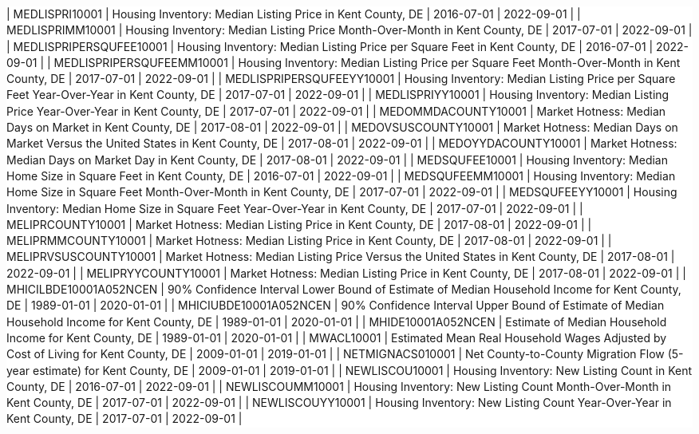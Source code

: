 | MEDLISPRI10001            | Housing Inventory: Median Listing Price in Kent County, DE                                                                                                               | 2016-07-01          | 2022-09-01        |
| MEDLISPRIMM10001          | Housing Inventory: Median Listing Price Month-Over-Month in Kent County, DE                                                                                              | 2017-07-01          | 2022-09-01        |
| MEDLISPRIPERSQUFEE10001   | Housing Inventory: Median Listing Price per Square Feet in Kent County, DE                                                                                               | 2016-07-01          | 2022-09-01        |
| MEDLISPRIPERSQUFEEMM10001 | Housing Inventory: Median Listing Price per Square Feet Month-Over-Month in Kent County, DE                                                                              | 2017-07-01          | 2022-09-01        |
| MEDLISPRIPERSQUFEEYY10001 | Housing Inventory: Median Listing Price per Square Feet Year-Over-Year in Kent County, DE                                                                                | 2017-07-01          | 2022-09-01        |
| MEDLISPRIYY10001          | Housing Inventory: Median Listing Price Year-Over-Year in Kent County, DE                                                                                                | 2017-07-01          | 2022-09-01        |
| MEDOMMDACOUNTY10001       | Market Hotness: Median Days on Market in Kent County, DE                                                                                                                 | 2017-08-01          | 2022-09-01        |
| MEDOVSUSCOUNTY10001       | Market Hotness: Median Days on Market Versus the United States in Kent County, DE                                                                                        | 2017-08-01          | 2022-09-01        |
| MEDOYYDACOUNTY10001       | Market Hotness: Median Days on Market Day in Kent County, DE                                                                                                             | 2017-08-01          | 2022-09-01        |
| MEDSQUFEE10001            | Housing Inventory: Median Home Size in Square Feet in Kent County, DE                                                                                                    | 2016-07-01          | 2022-09-01        |
| MEDSQUFEEMM10001          | Housing Inventory: Median Home Size in Square Feet Month-Over-Month in Kent County, DE                                                                                   | 2017-07-01          | 2022-09-01        |
| MEDSQUFEEYY10001          | Housing Inventory: Median Home Size in Square Feet Year-Over-Year in Kent County, DE                                                                                     | 2017-07-01          | 2022-09-01        |
| MELIPRCOUNTY10001         | Market Hotness: Median Listing Price in Kent County, DE                                                                                                                  | 2017-08-01          | 2022-09-01        |
| MELIPRMMCOUNTY10001       | Market Hotness: Median Listing Price in Kent County, DE                                                                                                                  | 2017-08-01          | 2022-09-01        |
| MELIPRVSUSCOUNTY10001     | Market Hotness: Median Listing Price Versus the United States in Kent County, DE                                                                                         | 2017-08-01          | 2022-09-01        |
| MELIPRYYCOUNTY10001       | Market Hotness: Median Listing Price in Kent County, DE                                                                                                                  | 2017-08-01          | 2022-09-01        |
| MHICILBDE10001A052NCEN    | 90% Confidence Interval Lower Bound of Estimate of Median Household Income for Kent County, DE                                                                           | 1989-01-01          | 2020-01-01        |
| MHICIUBDE10001A052NCEN    | 90% Confidence Interval Upper Bound of Estimate of Median Household Income for Kent County, DE                                                                           | 1989-01-01          | 2020-01-01        |
| MHIDE10001A052NCEN        | Estimate of Median Household Income for Kent County, DE                                                                                                                  | 1989-01-01          | 2020-01-01        |
| MWACL10001                | Estimated Mean Real Household Wages Adjusted by Cost of Living for Kent County, DE                                                                                       | 2009-01-01          | 2019-01-01        |
| NETMIGNACS010001          | Net County-to-County Migration Flow (5-year estimate) for Kent County, DE                                                                                                | 2009-01-01          | 2019-01-01        |
| NEWLISCOU10001            | Housing Inventory: New Listing Count in Kent County, DE                                                                                                                  | 2016-07-01          | 2022-09-01        |
| NEWLISCOUMM10001          | Housing Inventory: New Listing Count Month-Over-Month in Kent County, DE                                                                                                 | 2017-07-01          | 2022-09-01        |
| NEWLISCOUYY10001          | Housing Inventory: New Listing Count Year-Over-Year in Kent County, DE                                                                                                   | 2017-07-01          | 2022-09-01        |